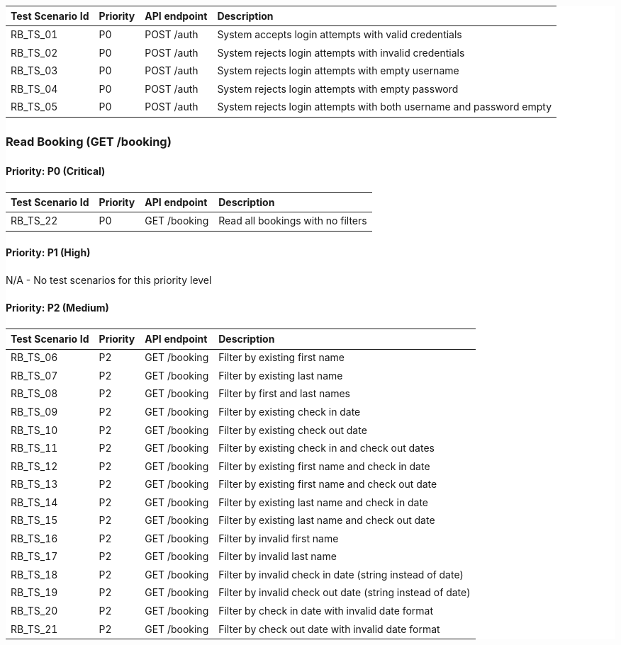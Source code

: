 | Test Scenario Id   | Priority   | API endpoint   | Description                                                         |
|:-------------------|:-----------|:---------------|:--------------------------------------------------------------------|
| RB_TS_01           | P0         | POST /auth     | System accepts login attempts with valid credentials                |
| RB_TS_02           | P0         | POST /auth     | System rejects login attempts with invalid credentials              |
| RB_TS_03           | P0         | POST /auth     | System rejects login attempts with empty username                   |
| RB_TS_04           | P0         | POST /auth     | System rejects login attempts with empty password                   |
| RB_TS_05           | P0         | POST /auth     | System rejects login attempts with both username and password empty |



### Read Booking (GET /booking)

#### Priority: P0 (Critical)


| Test Scenario Id   | Priority   | API endpoint   | Description                       |
|:-------------------|:-----------|:---------------|:----------------------------------|
| RB_TS_22           | P0         | GET /booking   | Read all bookings with no filters |



#### Priority: P1 (High)


N/A - No test scenarios for this priority level



#### Priority: P2 (Medium)


| Test Scenario Id   | Priority   | API endpoint   | Description                                               |
|:-------------------|:-----------|:---------------|:----------------------------------------------------------|
| RB_TS_06           | P2         | GET /booking   | Filter by existing first name                             |
| RB_TS_07           | P2         | GET /booking   | Filter by existing last name                              |
| RB_TS_08           | P2         | GET /booking   | Filter by first and last names                            |
| RB_TS_09           | P2         | GET /booking   | Filter by existing check in date                          |
| RB_TS_10           | P2         | GET /booking   | Filter by existing check out date                         |
| RB_TS_11           | P2         | GET /booking   | Filter by existing check in and check out dates           |
| RB_TS_12           | P2         | GET /booking   | Filter by existing first name and check in date           |
| RB_TS_13           | P2         | GET /booking   | Filter by existing first name and check out date          |
| RB_TS_14           | P2         | GET /booking   | Filter by existing last name and check in date            |
| RB_TS_15           | P2         | GET /booking   | Filter by existing last name and check out date           |
| RB_TS_16           | P2         | GET /booking   | Filter by invalid first name                              |
| RB_TS_17           | P2         | GET /booking   | Filter by invalid last name                               |
| RB_TS_18           | P2         | GET /booking   | Filter by invalid check in date (string instead of date)  |
| RB_TS_19           | P2         | GET /booking   | Filter by invalid check out date (string instead of date) |
| RB_TS_20           | P2         | GET /booking   | Filter by check in date with invalid date format          |
| RB_TS_21           | P2         | GET /booking   | Filter by check out date with invalid date format         |
